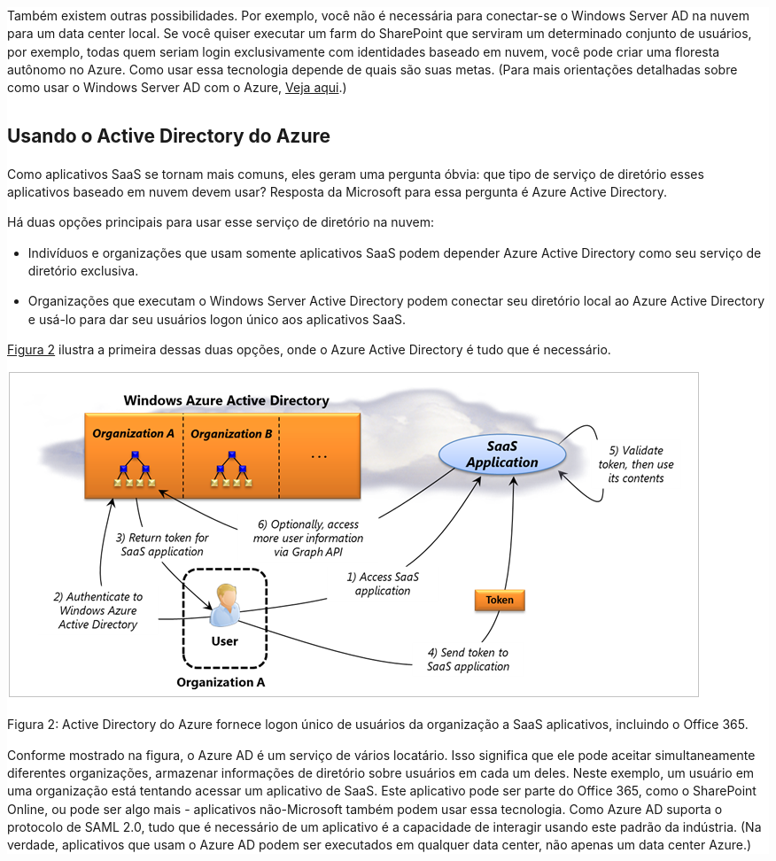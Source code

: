 Também existem outras possibilidades. Por exemplo, você não é necessária para conectar-se o Windows Server AD na nuvem para um data center local. Se você quiser executar um farm do SharePoint que serviram um determinado conjunto de usuários, por exemplo, todas quem seriam login exclusivamente com identidades baseado em nuvem, você pode criar uma floresta autônomo no Azure. Como usar essa tecnologia depende de quais são suas metas. (Para mais orientações detalhadas sobre como usar o Windows Server AD com o Azure, [Veja aqui](http://msdn.microsoft.com/library/windowsazure/jj156090.aspx).)

## <a name="ad"></a>Usando o Active Directory do Azure

Como aplicativos SaaS se tornam mais comuns, eles geram uma pergunta óbvia: que tipo de serviço de diretório esses aplicativos baseado em nuvem devem usar? Resposta da Microsoft para essa pergunta é Azure Active Directory.

Há duas opções principais para usar esse serviço de diretório na nuvem:

- Indivíduos e organizações que usam somente aplicativos SaaS podem depender Azure Active Directory como seu serviço de diretório exclusiva.

- Organizações que executam o Windows Server Active Directory podem conectar seu diretório local ao Azure Active Directory e usá-lo para dar seu usuários logon único aos aplicativos SaaS.


[Figura 2](#fig2) ilustra a primeira dessas duas opções, onde o Azure Active Directory é tudo que é necessário.

![Active Directory do Azure na máquina Virtual](./media/identity/identity_02_AD.png)

<a name="fig2"></a>Figura 2: Active Directory do Azure fornece logon único de usuários da organização a SaaS aplicativos, incluindo o Office 365.

Conforme mostrado na figura, o Azure AD é um serviço de vários locatário. Isso significa que ele pode aceitar simultaneamente diferentes organizações, armazenar informações de diretório sobre usuários em cada um deles. Neste exemplo, um usuário em uma organização está tentando acessar um aplicativo de SaaS. Este aplicativo pode ser parte do Office 365, como o SharePoint Online, ou pode ser algo mais - aplicativos não-Microsoft também podem usar essa tecnologia. Como Azure AD suporta o protocolo de SAML 2.0, tudo que é necessário de um aplicativo é a capacidade de interagir usando este padrão da indústria. (Na verdade, aplicativos que usam o Azure AD podem ser executados em qualquer data center, não apenas um data center Azure.)

